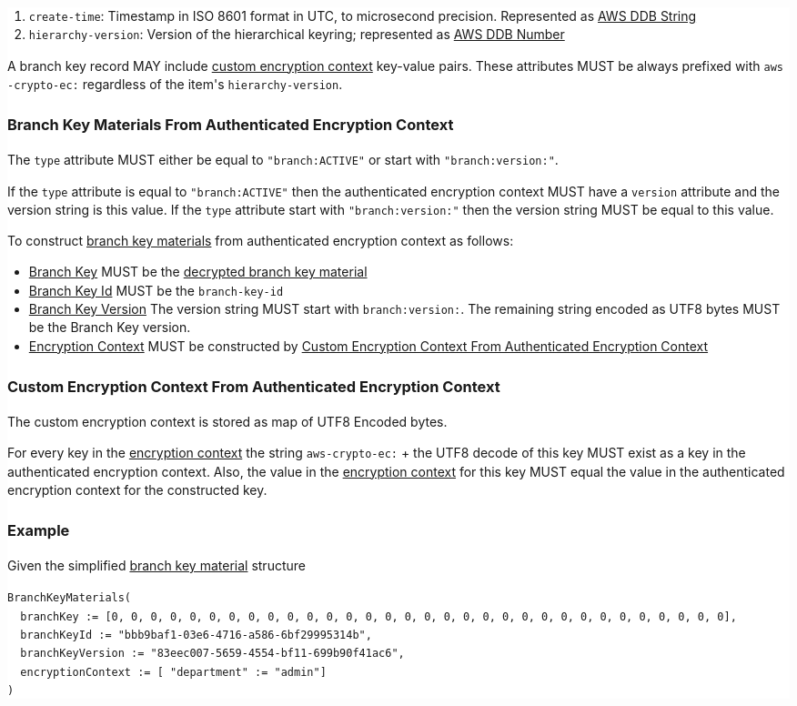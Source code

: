 1. `create-time`: Timestamp in ISO 8601 format in UTC, to microsecond precision.
   Represented as [AWS DDB String](https://docs.aws.amazon.com/amazondynamodb/latest/developerguide/HowItWorks.NamingRulesDataTypes.html#HowItWorks.DataTypes)
1. `hierarchy-version`: Version of the hierarchical keyring;
   represented as [AWS DDB Number](https://docs.aws.amazon.com/amazondynamodb/latest/developerguide/HowItWorks.NamingRulesDataTypes.html#HowItWorks.DataTypes)

A branch key record MAY include [custom encryption context](#custom-encryption-context) key-value pairs.
These attributes MUST be always prefixed with `aws-crypto-ec:` regardless of the item's `hierarchy-version`.

### Branch Key Materials From Authenticated Encryption Context

The `type` attribute MUST either be equal to `"branch:ACTIVE"` or start with `"branch:version:"`.

If the `type` attribute is equal to `"branch:ACTIVE"`
then the authenticated encryption context MUST have a `version` attribute
and the version string is this value.
If the `type` attribute start with `"branch:version:"` then the version string MUST be equal to this value.

To construct [branch key materials](./structures.md#branch-key-materials) from authenticated encryption context as follows:

- [Branch Key](./structures.md#branch-key) MUST be the [decrypted branch key material](#aws-kms-branch-key-decryption)
- [Branch Key Id](./structures.md#branch-key-id) MUST be the `branch-key-id`
- [Branch Key Version](./structures.md#branch-key-version)
  The version string MUST start with `branch:version:`.
  The remaining string encoded as UTF8 bytes MUST be the Branch Key version.
- [Encryption Context](./structures.md#encryption-context-3) MUST be constructed by
  [Custom Encryption Context From Authenticated Encryption Context](#custom-encryption-context-from-authenticated-encryption-context)

### Custom Encryption Context From Authenticated Encryption Context

The custom encryption context is stored as map of UTF8 Encoded bytes.

For every key in the [encryption context](./structures.md#encryption-context-3)
the string `aws-crypto-ec:` + the UTF8 decode of this key
MUST exist as a key in the authenticated encryption context.
Also, the value in the [encryption context](./structures.md#encryption-context-3) for this key
MUST equal the value in the authenticated encryption context
for the constructed key.

### Example

Given the simplified [branch key material](./structures.md#branch-key-materials) structure

```dafny
BranchKeyMaterials(
  branchKey := [0, 0, 0, 0, 0, 0, 0, 0, 0, 0, 0, 0, 0, 0, 0, 0, 0, 0, 0, 0, 0, 0, 0, 0, 0, 0, 0, 0, 0, 0, 0, 0],
  branchKeyId := "bbb9baf1-03e6-4716-a586-6bf29995314b",
  branchKeyVersion := "83eec007-5659-4554-bf11-699b90f41ac6",
  encryptionContext := [ "department" := "admin"]
)
```


[//]: # "Copyright Amazon.com Inc. or its affiliates. All Rights Reserved."
[//]: # "SPDX-License-Identifier: CC-BY-SA-4.0"